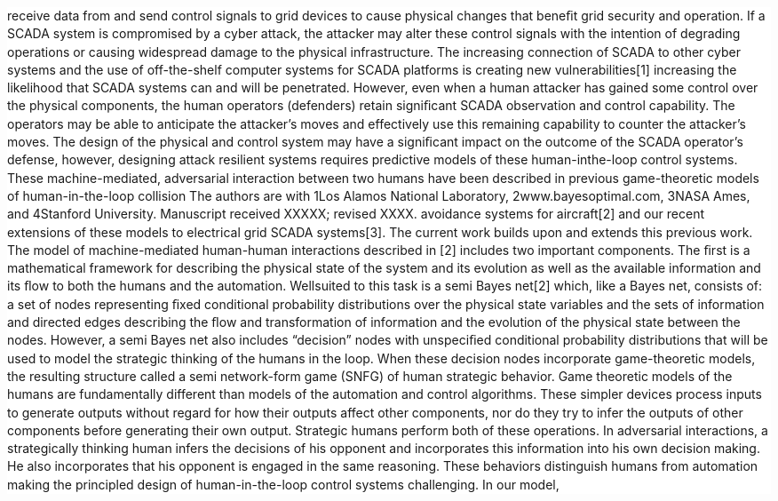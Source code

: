 receive data from and send control signals to grid devices to
cause physical changes that beneﬁt grid security and operation.
If a SCADA system is compromised by a cyber attack, the
attacker may alter these control signals with the intention of
degrading operations or causing widespread damage to the
physical infrastructure.
The increasing connection of SCADA to other cyber systems and the use of off-the-shelf computer systems for
SCADA platforms is creating new vulnerabilities[1] increasing
the likelihood that SCADA systems can and will be penetrated.
However, even when a human attacker has gained some
control over the physical components, the human operators
(defenders) retain signiﬁcant SCADA observation and control capability. The operators may be able to anticipate the
attacker’s moves and effectively use this remaining capability
to counter the attacker’s moves. The design of the physical and
control system may have a signiﬁcant impact on the outcome
of the SCADA operator’s defense, however, designing attack
resilient systems requires predictive models of these human-inthe-loop control systems. These machine-mediated, adversarial
interaction between two humans have been described in previous game-theoretic models of human-in-the-loop collision
The
authors
are
with
1Los
Alamos
National
Laboratory,
2www.bayesoptimal.com, 3NASA Ames, and 4Stanford University.
Manuscript received XXXXX; revised XXXX.
avoidance systems for aircraft[2] and our recent extensions of
these models to electrical grid SCADA systems[3]. The current
work builds upon and extends this previous work.
The model of machine-mediated human-human interactions
described in [2] includes two important components. The ﬁrst
is a mathematical framework for describing the physical state
of the system and its evolution as well as the available information and its ﬂow to both the humans and the automation. Wellsuited to this task is a semi Bayes net[2] which, like a Bayes
net, consists of: a set of nodes representing ﬁxed conditional
probability distributions over the physical state variables and
the sets of information and directed edges describing the ﬂow
and transformation of information and the evolution of the
physical state between the nodes. However, a semi Bayes net
also includes “decision” nodes with unspeciﬁed conditional
probability distributions that will be used to model the strategic
thinking of the humans in the loop. When these decision
nodes incorporate game-theoretic models, the resulting structure called a semi network-form game (SNFG) of human
strategic behavior.
Game theoretic models of the humans are fundamentally
different than models of the automation and control algorithms. These simpler devices process inputs to generate
outputs without regard for how their outputs affect other
components, nor do they try to infer the outputs of other
components before generating their own output. Strategic
humans perform both of these operations. In adversarial interactions, a strategically thinking human infers the decisions of
his opponent and incorporates this information into his own
decision making. He also incorporates that his opponent is
engaged in the same reasoning. These behaviors distinguish
humans from automation making the principled design of
human-in-the-loop control systems challenging. In our model,